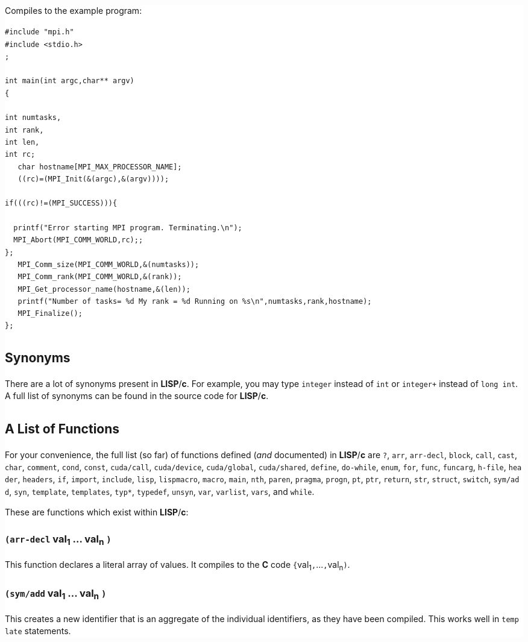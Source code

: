 Compiles to the example program:

    #include "mpi.h"
    #include <stdio.h>
    ;
    
    int main(int argc,char** argv)
    {
       
    int numtasks,
    int rank,
    int len,
    int rc;
       char hostname[MPI_MAX_PROCESSOR_NAME];
       ((rc)=(MPI_Init(&(argc),&(argv))));
       
    if(((rc)!=(MPI_SUCCESS))){
       
      printf("Error starting MPI program. Terminating.\n");
      MPI_Abort(MPI_COMM_WORLD,rc);;
    };
       MPI_Comm_size(MPI_COMM_WORLD,&(numtasks));
       MPI_Comm_rank(MPI_COMM_WORLD,&(rank));
       MPI_Get_processor_name(hostname,&(len));
       printf("Number of tasks= %d My rank = %d Running on %s\n",numtasks,rank,hostname);
       MPI_Finalize();
    };

## Synonyms

There are a lot of synonyms present in **LISP**/**c**. For example, you may type `integer` instead of `int` or `integer+` instead of `long int`. A full list of synonyms can be found in the source code for **LISP**/**c**.

## A List of Functions

For your convenience, the full list (so far) of functions defined (*and* documented) in **LISP**/**c** are `?`, `arr`, `arr-decl`, `block`, `call`, `cast`, `char`, `comment`, `cond`, `const`, `cuda/call`, `cuda/device`, `cuda/global`, `cuda/shared`, `define`, `do-while`, `enum`, `for`, `func`, `funcarg`, `h-file`, `header`, `headers`, `if`, `import`, `include`, `lisp`, `lispmacro`, `macro`, `main`, `nth`, `paren`, `pragma`, `progn`, `pt`, `ptr`, `return`, `str`, `struct`, `switch`, `sym/add`, `syn`, `template`, `templates`, `typ*`, `typedef`, `unsyn`, `var`, `varlist`, `vars`, and `while`.

These are functions which exist within **LISP**/**c**:

### `(arr-decl` val<sub>1</sub> ... val<sub>n</sub> `)`
This function declares a literal array of values. It compiles to the **C** code `{`val<sub>1</sub>`,`...`,`val<sub>n</sub>`)`.

### `(sym/add` val<sub>1</sub> ... val<sub>n</sub> `)`
This creates a new identifier that is an aggregate of the individual identifiers, as they have been compiled. This works well in `template` statements.

